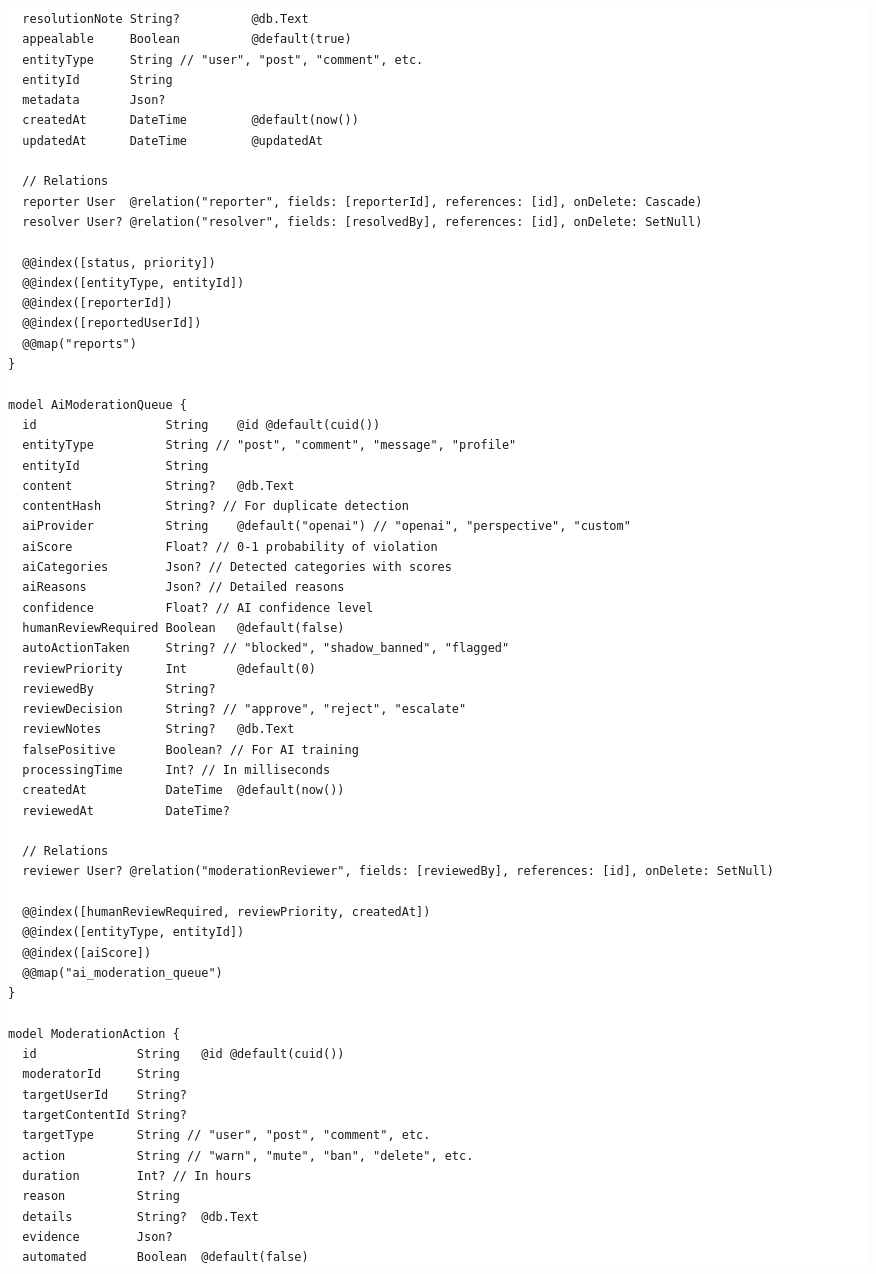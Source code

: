 ```prisma
  resolutionNote String?          @db.Text
  appealable     Boolean          @default(true)
  entityType     String // "user", "post", "comment", etc.
  entityId       String
  metadata       Json?
  createdAt      DateTime         @default(now())
  updatedAt      DateTime         @updatedAt

  // Relations
  reporter User  @relation("reporter", fields: [reporterId], references: [id], onDelete: Cascade)
  resolver User? @relation("resolver", fields: [resolvedBy], references: [id], onDelete: SetNull)

  @@index([status, priority])
  @@index([entityType, entityId])
  @@index([reporterId])
  @@index([reportedUserId])
  @@map("reports")
}

model AiModerationQueue {
  id                  String    @id @default(cuid())
  entityType          String // "post", "comment", "message", "profile"
  entityId            String
  content             String?   @db.Text
  contentHash         String? // For duplicate detection
  aiProvider          String    @default("openai") // "openai", "perspective", "custom"
  aiScore             Float? // 0-1 probability of violation
  aiCategories        Json? // Detected categories with scores
  aiReasons           Json? // Detailed reasons
  confidence          Float? // AI confidence level
  humanReviewRequired Boolean   @default(false)
  autoActionTaken     String? // "blocked", "shadow_banned", "flagged"
  reviewPriority      Int       @default(0)
  reviewedBy          String?
  reviewDecision      String? // "approve", "reject", "escalate"
  reviewNotes         String?   @db.Text
  falsePositive       Boolean? // For AI training
  processingTime      Int? // In milliseconds
  createdAt           DateTime  @default(now())
  reviewedAt          DateTime?

  // Relations
  reviewer User? @relation("moderationReviewer", fields: [reviewedBy], references: [id], onDelete: SetNull)

  @@index([humanReviewRequired, reviewPriority, createdAt])
  @@index([entityType, entityId])
  @@index([aiScore])
  @@map("ai_moderation_queue")
}

model ModerationAction {
  id              String   @id @default(cuid())
  moderatorId     String
  targetUserId    String?
  targetContentId String?
  targetType      String // "user", "post", "comment", etc.
  action          String // "warn", "mute", "ban", "delete", etc.
  duration        Int? // In hours
  reason          String
  details         String?  @db.Text
  evidence        Json?
  automated       Boolean  @default(false)
```